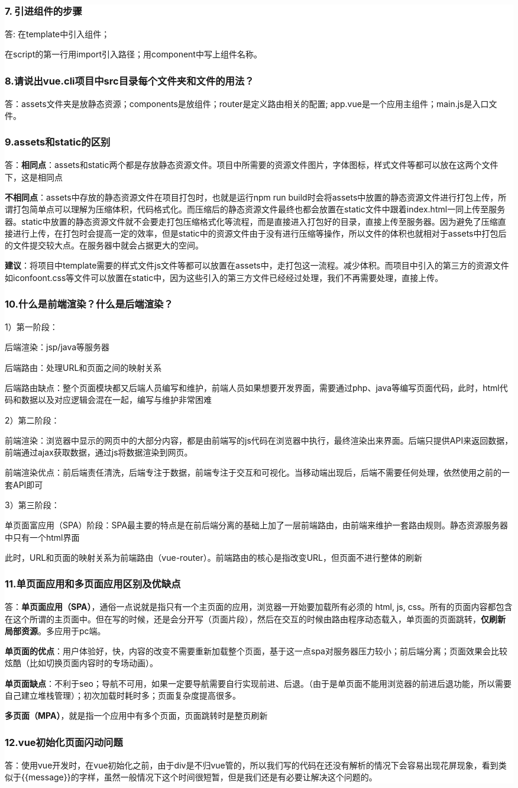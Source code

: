 ### **7.** 引进组件的步骤

答: 在template中引入组件；

在script的第一行用import引入路径；用component中写上组件名称。

### 8.请说出vue.cli项目中src目录每个文件夹和文件的用法？

答：assets文件夹是放静态资源；components是放组件；router是定义路由相关的配置; app.vue是一个应用主组件；main.js是入口文件。

### 9.assets和static的区别

答：**相同点**：assets和static两个都是存放静态资源文件。项目中所需要的资源文件图片，字体图标，样式文件等都可以放在这两个文件下，这是相同点

**不相同点**：assets中存放的静态资源文件在项目打包时，也就是运行npm run build时会将assets中放置的静态资源文件进行打包上传，所谓打包简单点可以理解为压缩体积，代码格式化。而压缩后的静态资源文件最终也都会放置在static文件中跟着index.html一同上传至服务器。static中放置的静态资源文件就不会要走打包压缩格式化等流程，而是直接进入打包好的目录，直接上传至服务器。因为避免了压缩直接进行上传，在打包时会提高一定的效率，但是static中的资源文件由于没有进行压缩等操作，所以文件的体积也就相对于assets中打包后的文件提交较大点。在服务器中就会占据更大的空间。

**建议**：将项目中template需要的样式文件js文件等都可以放置在assets中，走打包这一流程。减少体积。而项目中引入的第三方的资源文件如iconfoont.css等文件可以放置在static中，因为这些引入的第三方文件已经经过处理，我们不再需要处理，直接上传。

### 10.什么是前端渲染？什么是后端渲染？

1）第一阶段：

后端渲染：jsp/java等服务器

后端路由：处理URL和页面之间的映射关系

后端路由缺点：整个页面模块都又后端人员编写和维护，前端人员如果想要开发界面，需要通过php、java等编写页面代码，此时，html代码和数据以及对应逻辑会混在一起，编写与维护非常困难

2）第二阶段：

前端渲染：浏览器中显示的网页中的大部分内容，都是由前端写的js代码在浏览器中执行，最终渲染出来界面。后端只提供API来返回数据，前端通过ajax获取数据，通过js将数据渲染到网页。

前端渲染优点：前后端责任清洗，后端专注于数据，前端专注于交互和可视化。当移动端出现后，后端不需要任何处理，依然使用之前的一套API即可

3）第三阶段：

单页面富应用（SPA）阶段：SPA最主要的特点是在前后端分离的基础上加了一层前端路由，由前端来维护一套路由规则。静态资源服务器中只有一个html界面

此时，URL和页面的映射关系为前端路由（vue-router）。前端路由的核心是指改变URL，但页面不进行整体的刷新

### 11.单页面应用和多页面应用区别及优缺点

答：**单页面应用（SPA）**，通俗一点说就是指只有一个主页面的应用，浏览器一开始要加载所有必须的 html, js, css。所有的页面内容都包含在这个所谓的主页面中。但在写的时候，还是会分开写（页面片段），然后在交互的时候由路由程序动态载入，单页面的页面跳转，**仅刷新局部资源**。多应用于pc端。

**单页面的优点**：用户体验好，快，内容的改变不需要重新加载整个页面，基于这一点spa对服务器压力较小；前后端分离；页面效果会比较炫酷（比如切换页面内容时的专场动画）。

**单页面缺点**：不利于seo；导航不可用，如果一定要导航需要自行实现前进、后退。（由于是单页面不能用浏览器的前进后退功能，所以需要自己建立堆栈管理）；初次加载时耗时多；页面复杂度提高很多。

**多页面（MPA）**，就是指一个应用中有多个页面，页面跳转时是整页刷新

### 12.vue初始化页面闪动问题

答：使用vue开发时，在vue初始化之前，由于div是不归vue管的，所以我们写的代码在还没有解析的情况下会容易出现花屏现象，看到类似于{{message}}的字样，虽然一般情况下这个时间很短暂，但是我们还是有必要让解决这个问题的。
